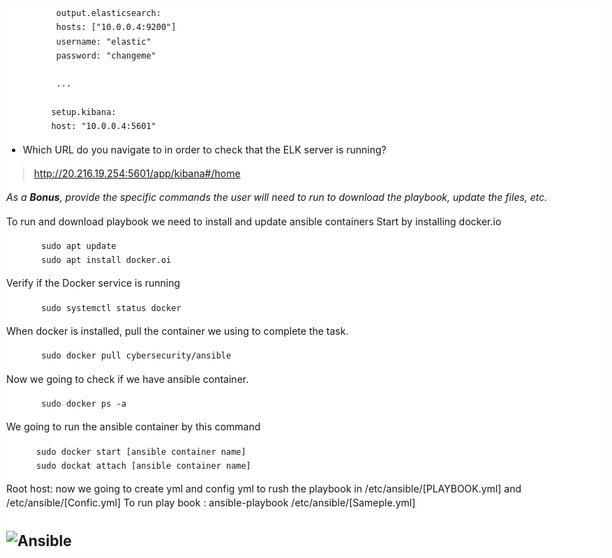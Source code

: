               output.elasticsearch:
              hosts: ["10.0.0.4:9200"]
              username: "elastic"
              password: "changeme"
    
              ...
    
             setup.kibana:
             host: "10.0.0.4:5601"
             
- Which URL do you navigate to in order to check that the ELK server is running?
 > http://20.216.19.254:5601/app/kibana#/home

_As a **Bonus**, provide the specific commands the user will need to run to download the playbook, update the files, etc._

  To run and download playbook we need to install and update ansible containers
  Start by installing docker.io
  
           sudo apt update
           sudo apt install docker.oi
  Verify if the Docker service is running
  
           sudo systemctl status docker
  When docker is installed, pull the container we using to complete the task.
  
           sudo docker pull cybersecurity/ansible
  Now we going to check if we have ansible container.
  
           sudo docker ps -a
  We going to run the ansible container by this command
  
          sudo docker start [ansible container name]
          sudo dockat attach [ansible container name]
  Root host: now we going to create yml  and config yml to rush the playbook in /etc/ansible/[PLAYBOOK.yml] and /etc/ansible/[Confic.yml]
  To run play book   : ansible-playbook /etc/ansible/[Sameple.yml]
 
 ![Ansible ](https://user-images.githubusercontent.com/98208819/167275492-27285a9c-ed71-4591-9367-283322014f35.png)
  --- 
  
